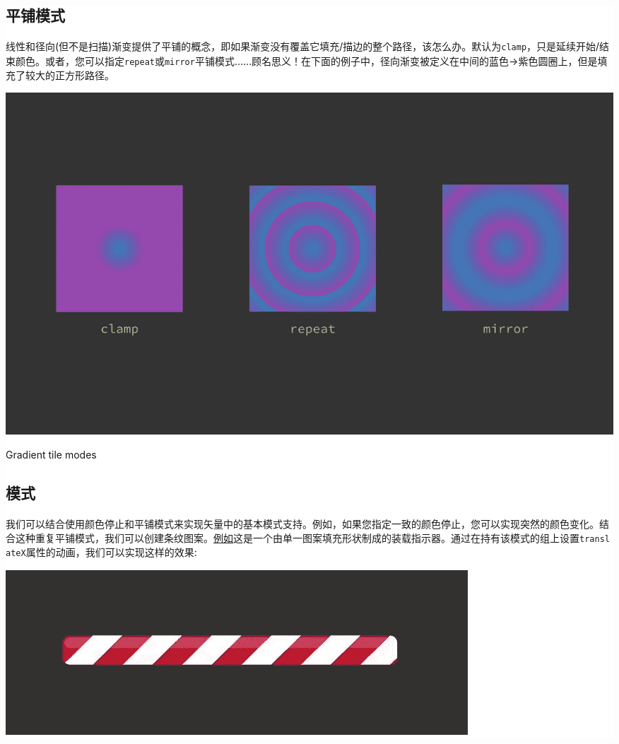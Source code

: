 ## 平铺模式

线性和径向(但不是扫描)渐变提供了平铺的概念，即如果渐变没有覆盖它填充/描边的整个路径，该怎么办。默认为`clamp`，只是延续开始/结束颜色。或者，您可以指定`repeat`或`mirror`平铺模式……顾名思义！在下面的例子中，径向渐变被定义在中间的蓝色→紫色圆圈上，但是填充了较大的正方形路径。

![](img/670acb3d77734c41546e9c93fef50168.png)

Gradient tile modes

## 模式

我们可以结合使用颜色停止和平铺模式来实现矢量中的基本模式支持。例如，如果您指定一致的颜色停止，您可以实现突然的颜色变化。结合这种重复平铺模式，我们可以创建条纹图案。[例如](https://gist.github.com/nickbutcher/1e6c2309ee075ac62d2f8a6c285f0ce8)这是一个由单一图案填充形状制成的装载指示器。通过在持有该模式的组上设置`translateX`属性的动画，我们可以实现这样的效果:

![](img/747b78a394ecd2a8f1439a8a3a5a21fb.png)
